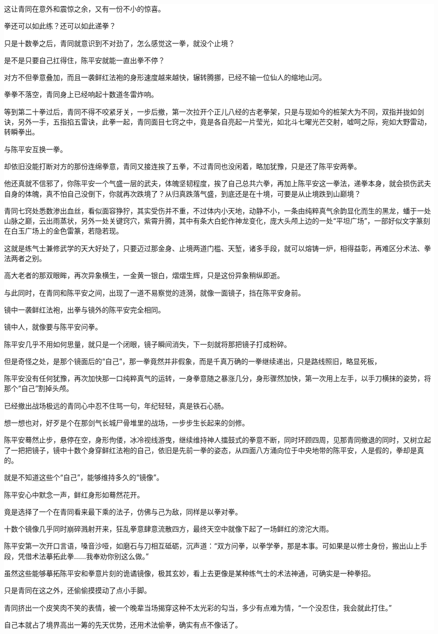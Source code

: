    这让青同在意外和震惊之余，又有一份不小的惊喜。

   拳还可以如此练？还可以如此递拳？

   只是十数拳之后，青同就意识到不对劲了，怎么感觉这一拳，就没个止境？

   是不是只要自己扛得住，陈平安就能一直出拳不停？

   对方不但拳意叠加，而且一袭鲜红法袍的身形速度越来越快，辗转腾挪，已经不输一位仙人的缩地山河。

   拳拳不落空，青同身上已经响起十数道冬雷炸响。

   等到第二十拳过后，青同不得不咬紧牙关，一步后撤，第一次拉开个正儿八经的古老拳架，只是与现如今的桩架大为不同，双指并拢如剑诀，另外一手，五指掐五雷诀，此拳一起，青同面目七窍之中，竟是各自亮起一片莹光，如北斗七曜光芒交射，嘘呵之际，宛如大野雷动，转瞬拳出。

   与陈平安互换一拳。

   却依旧没能打断对方的那份连绵拳意，青同又接连挨了五拳，不过青同也没闲着，略加犹豫，只是还了陈平安两拳。

   他还真就不信邪了，你陈平安一个气盛一层的武夫，体魄坚韧程度，挨了自己总共六拳，再加上陈平安这一拳法，递拳本身，就会损伤武夫自身的体魄，真不怕自己没倒下，你就再次跌境了？从归真跌落气盛，到底还是在十境，可要是从止境跌到山巅境？

   青同七窍处悉数渗出血丝，看似面容狰狞，其实受伤并不重，不过体内小天地，动静不小，一条由纯粹真气余韵显化而生的黑龙，蟠于一处山脉之巅，云出雨蒸状，另外一处关键窍穴，紫霄升腾，其中有条大白蛇作神龙变化，庞大头颅上边的一处“平坦广场”，一部好似文字篆刻在白玉广场上的金色雷篆，若隐若现。

   这就是练气士兼修武学的天大好处了，只要迈过那金身、止境两道门槛、天堑，诸多手段，就可以熔铸一炉，相得益彰，再难区分术法、拳法两者之别。

   高大老者的那双眼眸，再次异象横生，一金黄一银白，熠熠生辉，只是这份异象稍纵即逝。

   与此同时，在青同和陈平安之间，出现了一道不易察觉的涟漪，就像一面镜子，挡在陈平安身前。

   镜中一袭鲜红法袍，出拳与镜外的陈平安完全相同。

   镜中人，就像要与陈平安问拳。

   陈平安几乎不用如何思量，就只是一个闭眼，镜子瞬间消失，下一刻就将那把镜子打成粉碎。

   但是奇怪之处，是那个镜面后的“自己”，那一拳竟然并非假象，而是千真万确的一拳继续递出，只是路线照旧，略显死板，

   陈平安没有任何犹豫，再次加快那一口纯粹真气的运转，一身拳意随之暴涨几分，身形骤然加快，第一次用上左手，以手刀横抹的姿势，将那个“自己”割掉头颅。

   已经撤出战场极远的青同心中忍不住骂一句，年纪轻轻，真是铁石心肠。

   想一想也对，好歹是个在那剑气长城尸骨堆里的战场，一步步生长起来的剑修。

   陈平安蓦然止步，悬停在空，身形佝偻，冰冷视线游曳，继续维持神人擂鼓式的拳意不断，同时环顾四周，见那青同撤退的同时，又树立起了一把把镜子，镜中十数个身穿鲜红法袍的自己，依旧是先前一拳的姿态，从四面八方涌向位于中央地带的陈平安，人是假的，拳却是真的。

   就是不知道这些个“自己”，能够维持多久的“镜像”。

   陈平安心中默念一声，鲜红身形如蓦然花开。

   竟是选择了一个在青同看来最下乘的法子，仿佛与己为敌，同样是以拳对拳。

   十数个镜像几乎同时崩碎溅射开来，狂乱拳意肆意流散四方，最终天空中就像下起了一场鲜红的滂沱大雨。

   陈平安第一次开口言语，嗓音沙哑，如磨石与刀相互砥砺，沉声道：“双方问拳，以拳学拳，那是本事。可如果是以修士身份，搬出山上手段，凭借术法摹拓此拳……我奉劝你别这么做。”

   虽然这些能够摹拓陈平安和拳意片刻的诡谲镜像，极其玄妙，看上去更像是某种练气士的术法神通，可确实是一种拳招。

   只是青同在这之外，还偷偷摸摸动了点小手脚。

   青同挤出一个皮笑肉不笑的表情，被一个晚辈当场揭穿这种不太光彩的勾当，多少有点难为情，“一个没忍住，我会就此打住。”

   自己本就占了境界高出一筹的先天优势，还用术法偷拳，确实有点不像话了。
